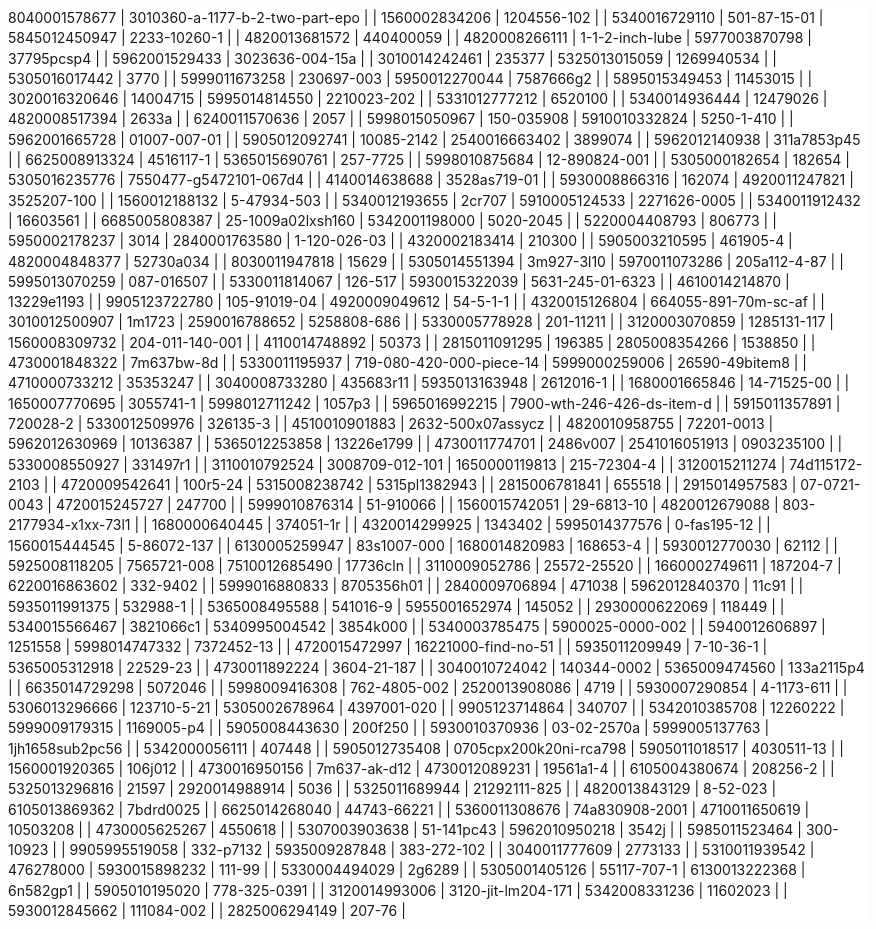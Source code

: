 8040001578677 | 3010360-a-1177-b-2-two-part-epo |  | 1560002834206 | 1204556-102 |  | 5340016729110 | 501-87-15-01 | 
5845012450947 | 2233-10260-1 |  | 4820013681572 | 440400059 |  | 4820008266111 | 1-1-2-inch-lube | 
5977003870798 | 37795pcsp4 |  | 5962001529433 | 3023636-004-15a |  | 3010014242461 | 235377 | 
5325013015059 | 1269940534 |  | 5305016017442 | 3770 |  | 5999011673258 | 230697-003 | 
5950012270044 | 7587666g2 |  | 5895015349453 | 11453015 |  | 3020016320646 | 14004715 | 
5995014814550 | 2210023-202 |  | 5331012777212 | 6520100 |  | 5340014936444 | 12479026 | 
4820008517394 | 2633a |  | 6240011570636 | 2057 |  | 5998015050967 | 150-035908 | 
5910010332824 | 5250-1-410 |  | 5962001665728 | 01007-007-01 |  | 5905012092741 | 10085-2142 | 
2540016663402 | 3899074 |  | 5962012140938 | 311a7853p45 |  | 6625008913324 | 4516117-1 | 
5365015690761 | 257-7725 |  | 5998010875684 | 12-890824-001 |  | 5305000182654 | 182654 | 
5305016235776 | 7550477-g5472101-067d4 |  | 4140014638688 | 3528as719-01 |  | 5930008866316 | 162074 | 
4920011247821 | 3525207-100 |  | 1560012188132 | 5-47934-503 |  | 5340012193655 | 2cr707 | 
5910005124533 | 2271626-0005 |  | 5340011912432 | 16603561 |  | 6685005808387 | 25-1009a02lxsh160 | 
5342001198000 | 5020-2045 |  | 5220004408793 | 806773 |  | 5950002178237 | 3014 | 
2840001763580 | 1-120-026-03 |  | 4320002183414 | 210300 |  | 5905003210595 | 461905-4 | 
4820004848377 | 52730a034 |  | 8030011947818 | 15629 |  | 5305014551394 | 3m927-3l10 | 
5970011073286 | 205a112-4-87 |  | 5995013070259 | 087-016507 |  | 5330011814067 | 126-517 | 
5930015322039 | 5631-245-01-6323 |  | 4610014214870 | 13229e1193 |  | 9905123722780 | 105-91019-04 | 
4920009049612 | 54-5-1-1 |  | 4320015126804 | 664055-891-70m-sc-af |  | 3010012500907 | 1m1723 | 
2590016788652 | 5258808-686 |  | 5330005778928 | 201-11211 |  | 3120003070859 | 1285131-117 | 
1560008309732 | 204-011-140-001 |  | 4110014748892 | 50373 |  | 2815011091295 | 196385 | 
2805008354266 | 1538850 |  | 4730001848322 | 7m637bw-8d |  | 5330011195937 | 719-080-420-000-piece-14 | 
5999000259006 | 26590-49bitem8 |  | 4710000733212 | 35353247 |  | 3040008733280 | 435683r11 | 
5935013163948 | 2612016-1 |  | 1680001665846 | 14-71525-00 |  | 1650007770695 | 3055741-1 | 
5998012711242 | 1057p3 |  | 5965016992215 | 7900-wth-246-426-ds-item-d |  | 5915011357891 | 720028-2 | 
5330012509976 | 326135-3 |  | 4510010901883 | 2632-500x07assycz |  | 4820010958755 | 72201-0013 | 
5962012630969 | 10136387 |  | 5365012253858 | 13226e1799 |  | 4730011774701 | 2486v007 | 
2541016051913 | 0903235100 |  | 5330008550927 | 331497r1 |  | 3110010792524 | 3008709-012-101 | 
1650000119813 | 215-72304-4 |  | 3120015211274 | 74d115172-2103 |  | 4720009542641 | 100r5-24 | 
5315008238742 | 5315pl1382943 |  | 2815006781841 | 655518 |  | 2915014957583 | 07-0721-0043 | 
4720015245727 | 247700 |  | 5999010876314 | 51-910066 |  | 1560015742051 | 29-6813-10 | 
4820012679088 | 803-2177934-x1xx-73l1 |  | 1680000640445 | 374051-1r |  | 4320014299925 | 1343402 | 
5995014377576 | 0-fas195-12 |  | 1560015444545 | 5-86072-137 |  | 6130005259947 | 83s1007-000 | 
1680014820983 | 168653-4 |  | 5930012770030 | 62112 |  | 5925008118205 | 7565721-008 | 
7510012685490 | 17736cln |  | 3110009052786 | 25572-25520 |  | 1660002749611 | 187204-7 | 
6220016863602 | 332-9402 |  | 5999016880833 | 8705356h01 |  | 2840009706894 | 471038 | 
5962012840370 | 11c91 |  | 5935011991375 | 532988-1 |  | 5365008495588 | 541016-9 | 
5955001652974 | 145052 |  | 2930000622069 | 118449 |  | 5340015566467 | 3821066c1 | 
5340995004542 | 3854k000 |  | 5340003785475 | 5900025-0000-002 |  | 5940012606897 | 1251558 | 
5998014747332 | 7372452-13 |  | 4720015472997 | 16221000-find-no-51 |  | 5935011209949 | 7-10-36-1 | 
5365005312918 | 22529-23 |  | 4730011892224 | 3604-21-187 |  | 3040010724042 | 140344-0002 | 
5365009474560 | 133a2115p4 |  | 6635014729298 | 5072046 |  | 5998009416308 | 762-4805-002 | 
2520013908086 | 4719 |  | 5930007290854 | 4-1173-611 |  | 5306013296666 | 123710-5-21 | 
5305002678964 | 4397001-020 |  | 9905123714864 | 340707 |  | 5342010385708 | 12260222 | 
5999009179315 | 1169005-p4 |  | 5905008443630 | 200f250 |  | 5930010370936 | 03-02-2570a | 
5999005137763 | 1jh1658sub2pc56 |  | 5342000056111 | 407448 |  | 5905012735408 | 0705cpx200k20ni-rca798 | 
5905011018517 | 4030511-13 |  | 1560001920365 | 106j012 |  | 4730016950156 | 7m637-ak-d12 | 
4730012089231 | 19561a1-4 |  | 6105004380674 | 208256-2 |  | 5325013296816 | 21597 | 
2920014988914 | 5036 |  | 5325011689944 | 21292111-825 |  | 4820013843129 | 8-52-023 | 
6105013869362 | 7bdrd0025 |  | 6625014268040 | 44743-66221 |  | 5360011308676 | 74a830908-2001 | 
4710011650619 | 10503208 |  | 4730005625267 | 4550618 |  | 5307003903638 | 51-141pc43 | 
5962010950218 | 3542j |  | 5985011523464 | 300-10923 |  | 9905995519058 | 332-p7132 | 
5935009287848 | 383-272-102 |  | 3040011777609 | 2773133 |  | 5310011939542 | 476278000 | 
5930015898232 | 111-99 |  | 5330004494029 | 2g6289 |  | 5305001405126 | 55117-707-1 | 
6130013222368 | 6n582gp1 |  | 5905010195020 | 778-325-0391 |  | 3120014993006 | 3120-jit-lm204-171 | 
5342008331236 | 11602023 |  | 5930012845662 | 111084-002 |  | 2825006294149 | 207-76 | 